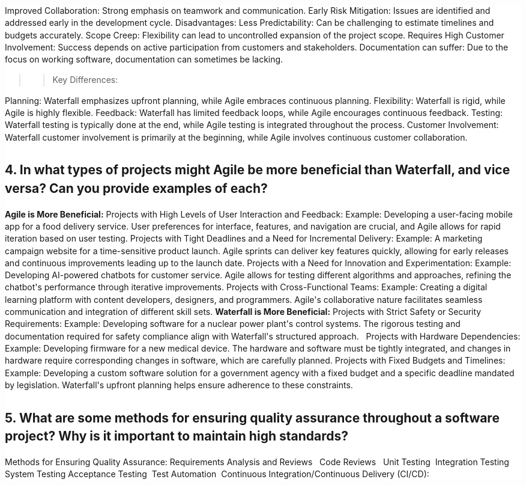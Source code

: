 Improved Collaboration: Strong emphasis on teamwork and communication.
Early Risk Mitigation: Issues are identified and addressed early in the development cycle.
Disadvantages:
Less Predictability: Can be challenging to estimate timelines and budgets accurately.
Scope Creep: Flexibility can lead to uncontrolled expansion of the project scope.
Requires High Customer Involvement: Success depends on active participation from customers and stakeholders.
Documentation can suffer: Due to the focus on working software, documentation can sometimes be lacking.
>>Key Differences:

Planning: Waterfall emphasizes upfront planning, while Agile embraces continuous planning.
Flexibility: Waterfall is rigid, while Agile is highly flexible.
Feedback: Waterfall has limited feedback loops, while Agile encourages continuous feedback.
Testing: Waterfall testing is typically done at the end, while Agile testing is integrated throughout the process.
Customer Involvement: Waterfall customer involvement is primarily at the beginning, while Agile involves continuous customer collaboration.

## 4. In what types of projects might Agile be more beneficial than Waterfall, and vice versa? Can you provide examples of each?
**Agile is More Beneficial:**
Projects with High Levels of User Interaction and Feedback:
Example: Developing a user-facing mobile app for a food delivery service. User preferences for interface, features, and navigation are crucial, and Agile allows for rapid iteration based on user testing.
Projects with Tight Deadlines and a Need for Incremental Delivery:
Example: A marketing campaign website for a time-sensitive product launch. Agile sprints can deliver key features quickly, allowing for early releases and continuous improvements leading up to the launch date.
Projects with a Need for Innovation and Experimentation:
Example: Developing AI-powered chatbots for customer service. Agile allows for testing different algorithms and approaches, refining the chatbot's performance through iterative improvements.
Projects with Cross-Functional Teams:
Example: Creating a digital learning platform with content developers, designers, and programmers. Agile's collaborative nature facilitates seamless communication and integration of different skill sets.
**Waterfall is More Beneficial:**
Projects with Strict Safety or Security Requirements:
Example: Developing software for a nuclear power plant's control systems. The rigorous testing and documentation required for safety compliance align with Waterfall's structured approach.   
Projects with Hardware Dependencies:
Example: Developing firmware for a new medical device. The hardware and software must be tightly integrated, and changes in hardware require corresponding changes in software, which are carefully planned.
Projects with Fixed Budgets and Timelines:
Example: Developing a custom software solution for a government agency with a fixed budget and a specific deadline mandated by legislation. Waterfall's upfront planning helps ensure adherence to these constraints.
## 5. What are some methods for ensuring quality assurance throughout a software project? Why is it important to maintain high standards?
Methods for Ensuring Quality Assurance:
Requirements Analysis and Reviews   
Code Reviews   
Unit Testing  
Integration Testing
System Testing
Acceptance Testing  
Test Automation  
Continuous Integration/Continuous Delivery (CI/CD):
